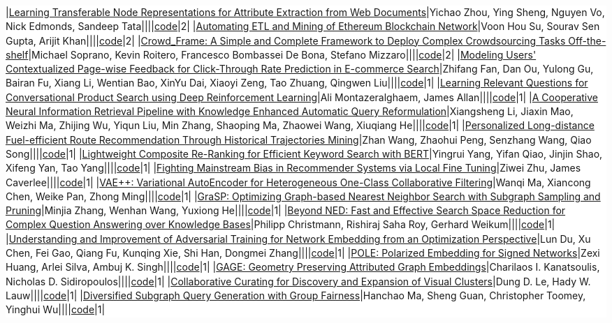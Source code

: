 |[Learning Transferable Node Representations for Attribute Extraction from Web Documents](https://doi.org/10.1145/3488560.3498424)|Yichao Zhou, Ying Sheng, Nguyen Vo, Nick Edmonds, Sandeep Tata||||[code](https://paperswithcode.com/search?q_meta=&q_type=&q=Learning+Transferable+Node+Representations+for+Attribute+Extraction+from+Web+Documents)|2|
|[Automating ETL and Mining of Ethereum Blockchain Network](https://doi.org/10.1145/3488560.3502187)|Voon Hou Su, Sourav Sen Gupta, Arijit Khan||||[code](https://paperswithcode.com/search?q_meta=&q_type=&q=Automating+ETL+and+Mining+of+Ethereum+Blockchain+Network)|2|
|[Crowd_Frame: A Simple and Complete Framework to Deploy Complex Crowdsourcing Tasks Off-the-shelf](https://doi.org/10.1145/3488560.3502182)|Michael Soprano, Kevin Roitero, Francesco Bombassei De Bona, Stefano Mizzaro||||[code](https://paperswithcode.com/search?q_meta=&q_type=&q=Crowd_Frame:+A+Simple+and+Complete+Framework+to+Deploy+Complex+Crowdsourcing+Tasks+Off-the-shelf)|2|
|[Modeling Users' Contextualized Page-wise Feedback for Click-Through Rate Prediction in E-commerce Search](https://doi.org/10.1145/3488560.3498478)|Zhifang Fan, Dan Ou, Yulong Gu, Bairan Fu, Xiang Li, Wentian Bao, XinYu Dai, Xiaoyi Zeng, Tao Zhuang, Qingwen Liu||||[code](https://paperswithcode.com/search?q_meta=&q_type=&q=Modeling+Users'+Contextualized+Page-wise+Feedback+for+Click-Through+Rate+Prediction+in+E-commerce+Search)|1|
|[Learning Relevant Questions for Conversational Product Search using Deep Reinforcement Learning](https://doi.org/10.1145/3488560.3498526)|Ali Montazeralghaem, James Allan||||[code](https://paperswithcode.com/search?q_meta=&q_type=&q=Learning+Relevant+Questions+for+Conversational+Product+Search+using+Deep+Reinforcement+Learning)|1|
|[A Cooperative Neural Information Retrieval Pipeline with Knowledge Enhanced Automatic Query Reformulation](https://doi.org/10.1145/3488560.3498516)|Xiangsheng Li, Jiaxin Mao, Weizhi Ma, Zhijing Wu, Yiqun Liu, Min Zhang, Shaoping Ma, Zhaowei Wang, Xiuqiang He||||[code](https://paperswithcode.com/search?q_meta=&q_type=&q=A+Cooperative+Neural+Information+Retrieval+Pipeline+with+Knowledge+Enhanced+Automatic+Query+Reformulation)|1|
|[Personalized Long-distance Fuel-efficient Route Recommendation Through Historical Trajectories Mining](https://doi.org/10.1145/3488560.3498512)|Zhan Wang, Zhaohui Peng, Senzhang Wang, Qiao Song||||[code](https://paperswithcode.com/search?q_meta=&q_type=&q=Personalized+Long-distance+Fuel-efficient+Route+Recommendation+Through+Historical+Trajectories+Mining)|1|
|[Lightweight Composite Re-Ranking for Efficient Keyword Search with BERT](https://doi.org/10.1145/3488560.3498495)|Yingrui Yang, Yifan Qiao, Jinjin Shao, Xifeng Yan, Tao Yang||||[code](https://paperswithcode.com/search?q_meta=&q_type=&q=Lightweight+Composite+Re-Ranking+for+Efficient+Keyword+Search+with+BERT)|1|
|[Fighting Mainstream Bias in Recommender Systems via Local Fine Tuning](https://doi.org/10.1145/3488560.3498427)|Ziwei Zhu, James Caverlee||||[code](https://paperswithcode.com/search?q_meta=&q_type=&q=Fighting+Mainstream+Bias+in+Recommender+Systems+via+Local+Fine+Tuning)|1|
|[VAE++: Variational AutoEncoder for Heterogeneous One-Class Collaborative Filtering](https://doi.org/10.1145/3488560.3498436)|Wanqi Ma, Xiancong Chen, Weike Pan, Zhong Ming||||[code](https://paperswithcode.com/search?q_meta=&q_type=&q=VAE++:+Variational+AutoEncoder+for+Heterogeneous+One-Class+Collaborative+Filtering)|1|
|[GraSP: Optimizing Graph-based Nearest Neighbor Search with Subgraph Sampling and Pruning](https://doi.org/10.1145/3488560.3498425)|Minjia Zhang, Wenhan Wang, Yuxiong He||||[code](https://paperswithcode.com/search?q_meta=&q_type=&q=GraSP:+Optimizing+Graph-based+Nearest+Neighbor+Search+with+Subgraph+Sampling+and+Pruning)|1|
|[Beyond NED: Fast and Effective Search Space Reduction for Complex Question Answering over Knowledge Bases](https://doi.org/10.1145/3488560.3498488)|Philipp Christmann, Rishiraj Saha Roy, Gerhard Weikum||||[code](https://paperswithcode.com/search?q_meta=&q_type=&q=Beyond+NED:+Fast+and+Effective+Search+Space+Reduction+for+Complex+Question+Answering+over+Knowledge+Bases)|1|
|[Understanding and Improvement of Adversarial Training for Network Embedding from an Optimization Perspective](https://doi.org/10.1145/3488560.3498474)|Lun Du, Xu Chen, Fei Gao, Qiang Fu, Kunqing Xie, Shi Han, Dongmei Zhang||||[code](https://paperswithcode.com/search?q_meta=&q_type=&q=Understanding+and+Improvement+of+Adversarial+Training+for+Network+Embedding+from+an+Optimization+Perspective)|1|
|[POLE: Polarized Embedding for Signed Networks](https://doi.org/10.1145/3488560.3498454)|Zexi Huang, Arlei Silva, Ambuj K. Singh||||[code](https://paperswithcode.com/search?q_meta=&q_type=&q=POLE:+Polarized+Embedding+for+Signed+Networks)|1|
|[GAGE: Geometry Preserving Attributed Graph Embeddings](https://doi.org/10.1145/3488560.3498467)|Charilaos I. Kanatsoulis, Nicholas D. Sidiropoulos||||[code](https://paperswithcode.com/search?q_meta=&q_type=&q=GAGE:+Geometry+Preserving+Attributed+Graph+Embeddings)|1|
|[Collaborative Curating for Discovery and Expansion of Visual Clusters](https://doi.org/10.1145/3488560.3498504)|Dung D. Le, Hady W. Lauw||||[code](https://paperswithcode.com/search?q_meta=&q_type=&q=Collaborative+Curating+for+Discovery+and+Expansion+of+Visual+Clusters)|1|
|[Diversified Subgraph Query Generation with Group Fairness](https://doi.org/10.1145/3488560.3498525)|Hanchao Ma, Sheng Guan, Christopher Toomey, Yinghui Wu||||[code](https://paperswithcode.com/search?q_meta=&q_type=&q=Diversified+Subgraph+Query+Generation+with+Group+Fairness)|1|